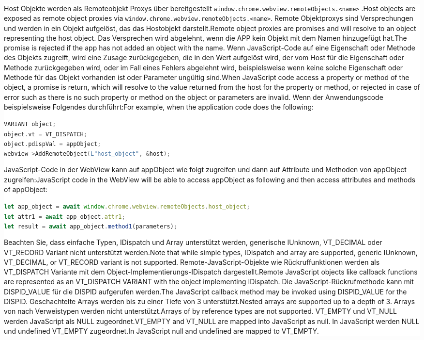 <span data-ttu-id="b3c27-131">Host Objekte werden als Remoteobjekt Proxys über bereitgestellt `window.chrome.webview.remoteObjects.<name>` .</span><span class="sxs-lookup"><span data-stu-id="b3c27-131">Host objects are exposed as remote object proxies via `window.chrome.webview.remoteObjects.<name>`.</span></span> <span data-ttu-id="b3c27-132">Remote Objektproxys sind Versprechungen und werden in ein Objekt aufgelöst, das das Hostobjekt darstellt.</span><span class="sxs-lookup"><span data-stu-id="b3c27-132">Remote object proxies are promises and will resolve to an object representing the host object.</span></span> <span data-ttu-id="b3c27-133">Das Versprechen wird abgelehnt, wenn die APP kein Objekt mit dem Namen hinzugefügt hat.</span><span class="sxs-lookup"><span data-stu-id="b3c27-133">The promise is rejected if the app has not added an object with the name.</span></span> <span data-ttu-id="b3c27-134">Wenn JavaScript-Code auf eine Eigenschaft oder Methode des Objekts zugreift, wird eine Zusage zurückgegeben, die in den Wert aufgelöst wird, der vom Host für die Eigenschaft oder Methode zurückgegeben wird, oder im Fall eines Fehlers abgelehnt wird, beispielsweise wenn keine solche Eigenschaft oder Methode für das Objekt vorhanden ist oder Parameter ungültig sind.</span><span class="sxs-lookup"><span data-stu-id="b3c27-134">When JavaScript code access a property or method of the object, a promise is return, which will resolve to the value returned from the host for the property or method, or rejected in case of error such as there is no such property or method on the object or parameters are invalid.</span></span> <span data-ttu-id="b3c27-135">Wenn der Anwendungscode beispielsweise Folgendes durchführt:</span><span class="sxs-lookup"><span data-stu-id="b3c27-135">For example, when the application code does the following:</span></span> 

```cpp
VARIANT object;
object.vt = VT_DISPATCH;
object.pdispVal = appObject;
webview->AddRemoteObject(L"host_object", &host);
```

 <span data-ttu-id="b3c27-136">JavaScript-Code in der WebView kann auf appObject wie folgt zugreifen und dann auf Attribute und Methoden von appObject zugreifen:</span><span class="sxs-lookup"><span data-stu-id="b3c27-136">JavaScript code in the WebView will be able to access appObject as following and then access attributes and methods of appObject:</span></span> 

```js
let app_object = await window.chrome.webview.remoteObjects.host_object;
let attr1 = await app_object.attr1;
let result = await app_object.method1(parameters);
```

 <span data-ttu-id="b3c27-137">Beachten Sie, dass einfache Typen, IDispatch und Array unterstützt werden, generische IUnknown, VT_DECIMAL oder VT_RECORD Variant nicht unterstützt werden.</span><span class="sxs-lookup"><span data-stu-id="b3c27-137">Note that while simple types, IDispatch and array are supported, generic IUnknown, VT_DECIMAL, or VT_RECORD variant is not supported.</span></span> <span data-ttu-id="b3c27-138">Remote-JavaScript-Objekte wie Rückruffunktionen werden als VT_DISPATCH Variante mit dem Object-Implementierungs-IDispatch dargestellt.</span><span class="sxs-lookup"><span data-stu-id="b3c27-138">Remote JavaScript objects like callback functions are represented as an VT_DISPATCH VARIANT with the object implementing IDispatch.</span></span> <span data-ttu-id="b3c27-139">Die JavaScript-Rückrufmethode kann mit DISPID_VALUE für die DISPID aufgerufen werden.</span><span class="sxs-lookup"><span data-stu-id="b3c27-139">The JavaScript callback method may be invoked using DISPID_VALUE for the DISPID.</span></span> <span data-ttu-id="b3c27-140">Geschachtelte Arrays werden bis zu einer Tiefe von 3 unterstützt.</span><span class="sxs-lookup"><span data-stu-id="b3c27-140">Nested arrays are supported up to a depth of 3.</span></span> <span data-ttu-id="b3c27-141">Arrays von nach Verweistypen werden nicht unterstützt.</span><span class="sxs-lookup"><span data-stu-id="b3c27-141">Arrays of by reference types are not supported.</span></span> <span data-ttu-id="b3c27-142">VT_EMPTY und VT_NULL werden JavaScript als NULL zugeordnet.</span><span class="sxs-lookup"><span data-stu-id="b3c27-142">VT_EMPTY and VT_NULL are mapped into JavaScript as null.</span></span> <span data-ttu-id="b3c27-143">In JavaScript werden NULL und undefined VT_EMPTY zugeordnet.</span><span class="sxs-lookup"><span data-stu-id="b3c27-143">In JavaScript null and undefined are mapped to VT_EMPTY.</span></span>
